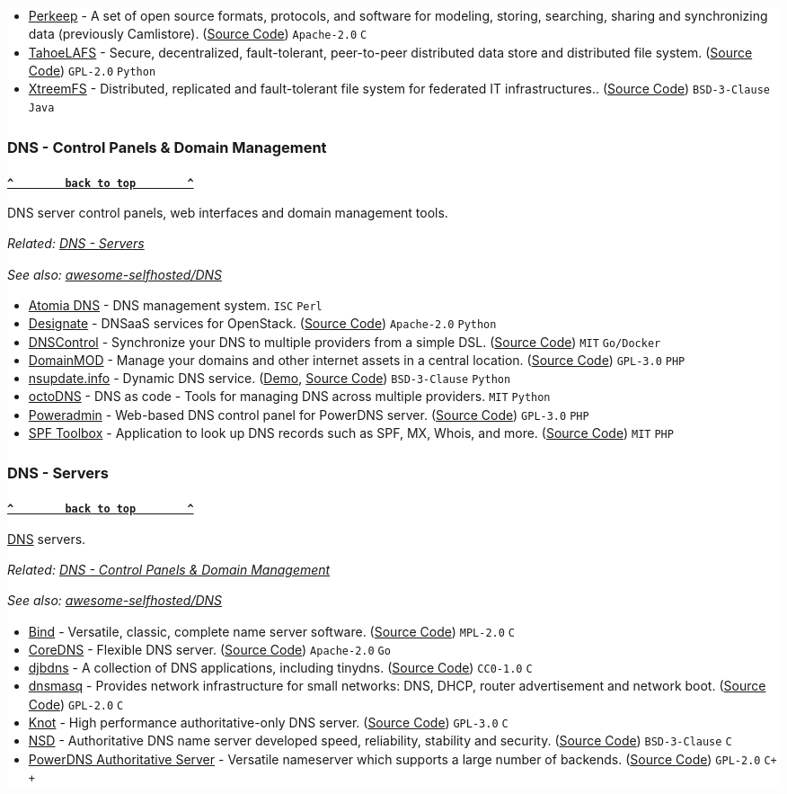 - [Perkeep](https://perkeep.org/) - A set of open source formats, protocols, and software for modeling, storing, searching, sharing and synchronizing data (previously Camlistore). ([Source Code](https://github.com/perkeep/perkeep)) `Apache-2.0` `C`
- [TahoeLAFS](https://tahoe-lafs.org/trac/tahoe-lafs) - Secure, decentralized, fault-tolerant, peer-to-peer distributed data store and distributed file system. ([Source Code](https://github.com/tahoe-lafs/tahoe-lafs)) `GPL-2.0` `Python`
- [XtreemFS](https://www.xtreemfs.org/) - Distributed, replicated and fault-tolerant file system for federated IT infrastructures.. ([Source Code](https://github.com/xtreemfs/xtreemfs)) `BSD-3-Clause` `Java`


### DNS - Control Panels & Domain Management

**[`^        back to top        ^`](#awesome-sysadmin)**

DNS server control panels, web interfaces and domain management tools.

_Related: [DNS - Servers](#dns---servers)_

_See also: [awesome-selfhosted/DNS](https://awesome-selfhosted.net/tags/dns.html)_

- [Atomia DNS](https://github.com/atomia/atomiadns/) - DNS management system. `ISC` `Perl`
- [Designate](https://wiki.openstack.org/wiki/Designate) - DNSaaS services for OpenStack. ([Source Code](https://opendev.org/openstack/designate)) `Apache-2.0` `Python`
- [DNSControl](https://stackexchange.github.io/dnscontrol/) - Synchronize your DNS to multiple providers from a simple DSL. ([Source Code](https://github.com/StackExchange/dnscontrol)) `MIT` `Go/Docker`
- [DomainMOD](https://domainmod.org) - Manage your domains and other internet assets in a central location. ([Source Code](https://github.com/domainmod/domainmod)) `GPL-3.0` `PHP`
- [nsupdate.info](https://www.nsupdate.info/) - Dynamic DNS service. ([Demo](https://www.nsupdate.info/account/register/), [Source Code](https://github.com/nsupdate-info/nsupdate.info)) `BSD-3-Clause` `Python`
- [octoDNS](https://github.com/github/octodns) - DNS as code - Tools for managing DNS across multiple providers. `MIT` `Python`
- [Poweradmin](https://www.poweradmin.org/) - Web-based DNS control panel for PowerDNS server. ([Source Code](https://github.com/poweradmin/poweradmin)) `GPL-3.0` `PHP`
- [SPF Toolbox](https://spftoolbox.com) - Application to look up DNS records such as SPF, MX, Whois, and more. ([Source Code](https://github.com/charlesabarnes/SPFtoolbox)) `MIT` `PHP`


### DNS - Servers

**[`^        back to top        ^`](#awesome-sysadmin)**

[DNS](https://en.wikipedia.org/wiki/Name_server) servers.

_Related: [DNS - Control Panels & Domain Management](#dns---control-panels--domain-management)_

_See also: [awesome-selfhosted/DNS](https://awesome-selfhosted.net/tags/dns.html)_

- [Bind](https://www.isc.org/bind/) - Versatile, classic, complete name server software. ([Source Code](https://gitlab.isc.org/isc-projects/bind9)) `MPL-2.0` `C`
- [CoreDNS](https://coredns.io/) - Flexible DNS server. ([Source Code](https://github.com/coredns/coredns)) `Apache-2.0` `Go`
- [djbdns](https://cr.yp.to/djbdns.html) - A collection of DNS applications, including tinydns. ([Source Code](https://salsa.debian.org/debian/djbdns)) `CC0-1.0` `C`
- [dnsmasq](https://www.thekelleys.org.uk/dnsmasq/doc.html) - Provides network infrastructure for small networks: DNS, DHCP, router advertisement and network boot. ([Source Code](https://thekelleys.org.uk/gitweb/?p=dnsmasq.git;a=tree)) `GPL-2.0` `C`
- [Knot](https://www.knot-dns.cz/) - High performance authoritative-only DNS server. ([Source Code](https://gitlab.nic.cz/knot/knot-dns)) `GPL-3.0` `C`
- [NSD](https://www.nlnetlabs.nl/projects/nsd/about/) - Authoritative DNS name server developed speed, reliability, stability and security. ([Source Code](https://github.com/NLnetLabs/nsd)) `BSD-3-Clause` `C`
- [PowerDNS Authoritative Server](https://doc.powerdns.com/authoritative/) - Versatile nameserver which supports a large number of backends. ([Source Code](https://github.com/PowerDNS/pdns)) `GPL-2.0` `C++`